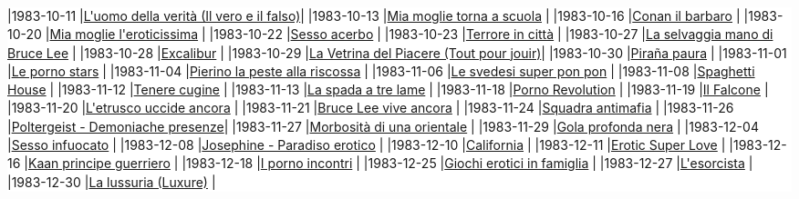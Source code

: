 |1983-10-11         |[L'uomo della verità (Il vero e il falso)](https://www.imdb.com/title/tt0067941/)|
|1983-10-13         |[Mia moglie torna a scuola](https://www.imdb.com/title/tt0082742/)      |
|1983-10-16         |[Conan il barbaro](https://www.imdb.com/title/tt0082198/)               |
|1983-10-20         |[Mia moglie l'eroticissima](https://www.imdb.com/title/tt0178656/)      |
|1983-10-22         |[Sesso acerbo](https://www.imdb.com/title/tt0196089/)                   |
|1983-10-23         |[Terrore in città](https://www.imdb.com/title/tt0084684/)               |
|1983-10-27         |[La selvaggia mano di Bruce Lee](https://www.imdb.com/title/tt0420278/) |
|1983-10-28         |[Excalibur](https://www.imdb.com/title/tt0082348/)                      |
|1983-10-29         |[La Vetrina del Piacere (Tout pour jouir)](https://www.imdb.com/title/tt0178949/)|
|1983-10-30         |[Piraña paura](https://www.imdb.com/title/tt0082910/)                   |
|1983-11-01         |[Le porno stars](https://www.imdb.com/title/tt0076534/)                 |
|1983-11-04         |[Pierino la peste alla riscossa](https://www.imdb.com/title/tt0134893/) |
|1983-11-06         |[Le svedesi super pon pon](https://www.imdb.com/title/tt0081471/)       |
|1983-11-08         |[Spaghetti House](https://www.imdb.com/title/tt0084709/)                |
|1983-11-12         |[Tenere cugine](https://www.imdb.com/title/tt0081614/)                  |
|1983-11-13         |[La spada a tre lame](https://www.imdb.com/title/tt0084749/)            |
|1983-11-18         |[Porno Revolution](https://www.imdb.com/title/tt0461840/)               |
|1983-11-19         |[Il Falcone](https://www.imdb.com/title/tt0082356/)                     |
|1983-11-20         |[L'etrusco uccide ancora](https://www.imdb.com/title/tt0068625/)        |
|1983-11-21         |[Bruce Lee vive ancora](https://www.imdb.com/title/tt0082107/)          |
|1983-11-24         |[Squadra antimafia](https://www.imdb.com/title/tt0078312/)              |
|1983-11-26         |[Poltergeist - Demoniache presenze](https://www.imdb.com/title/tt0084516/)|
|1983-11-27         |[Morbosità di una orientale](https://www.imdb.com/title/tt0192224/)     |
|1983-11-29         |[Gola profonda nera](https://www.imdb.com/title/tt0085605/)             |
|1983-12-04         |[Sesso infuocato](https://www.imdb.com/title/tt0271502/)                |
|1983-12-08         |[Josephine - Paradiso erotico](https://www.imdb.com/title/tt0082037/)   |
|1983-12-10         |[California](https://www.imdb.com/title/tt0075796/)                     |
|1983-12-11         |[Erotic Super Love](https://www.imdb.com/title/tt1234673/)              |
|1983-12-16         |[Kaan principe guerriero](https://www.imdb.com/title/tt0083630/)        |
|1983-12-18         |[I porno incontri](https://www.imdb.com/title/tt0127830/)               |
|1983-12-25         |[Giochi erotici in famiglia](https://www.imdb.com/title/tt0080181/)     |
|1983-12-27         |[L'esorcista](https://www.imdb.com/title/tt0070047/)                    |
|1983-12-30         |[La lussuria (Luxure)](https://www.imdb.com/title/tt0074830/)           |
